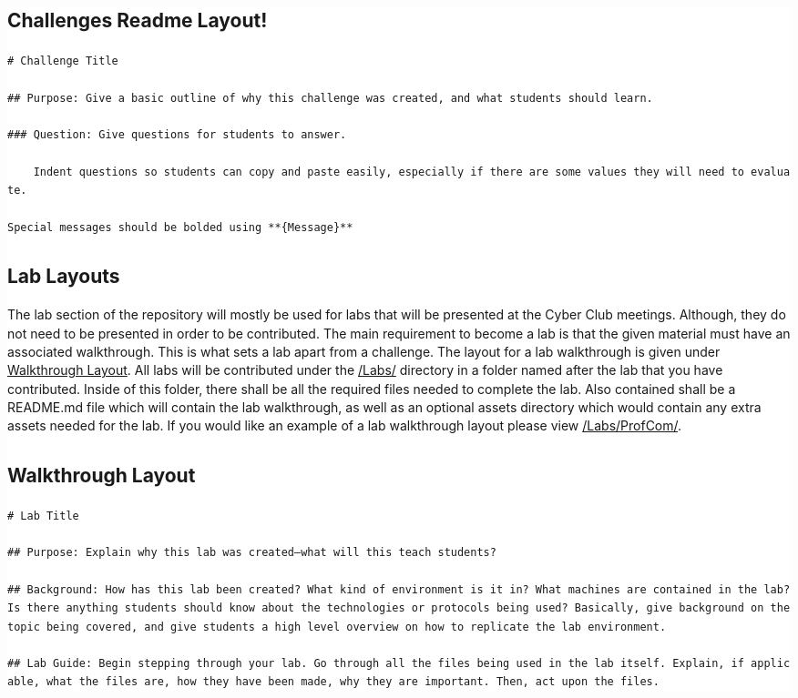 ## Challenges Readme Layout!

    # Challenge Title

    ## Purpose: Give a basic outline of why this challenge was created, and what students should learn.

    ### Question: Give questions for students to answer.

        Indent questions so students can copy and paste easily, especially if there are some values they will need to evaluate.

    Special messages should be bolded using **{Message}**

## Lab Layouts
The lab section of the repository will mostly be used for labs that will be presented at the Cyber Club meetings. Although, they do not need to be presented in order to be contributed. The main requirement to become a lab is that the given material must have an associated walkthrough. This is what sets a lab apart from a challenge. The layout for a lab walkthrough is given under [Walkthrough Layout](#walkthrough-layout). All labs will be contributed under the [/Labs/](/Labs/) directory in a folder named after the lab that you have contributed. Inside of this folder, there shall be all the required files needed to complete the lab. Also contained shall be a README.md file which will contain the lab walkthrough, as well as an optional assets directory which would contain any extra assets needed for the lab. If you would like an example of a lab walkthrough layout please view [/Labs/ProfCom/](/Labs/Profcom/).

## Walkthrough Layout

    # Lab Title

    ## Purpose: Explain why this lab was created—what will this teach students?

    ## Background: How has this lab been created? What kind of environment is it in? What machines are contained in the lab? Is there anything students should know about the technologies or protocols being used? Basically, give background on the topic being covered, and give students a high level overview on how to replicate the lab environment.

    ## Lab Guide: Begin stepping through your lab. Go through all the files being used in the lab itself. Explain, if applicable, what the files are, how they have been made, why they are important. Then, act upon the files.
